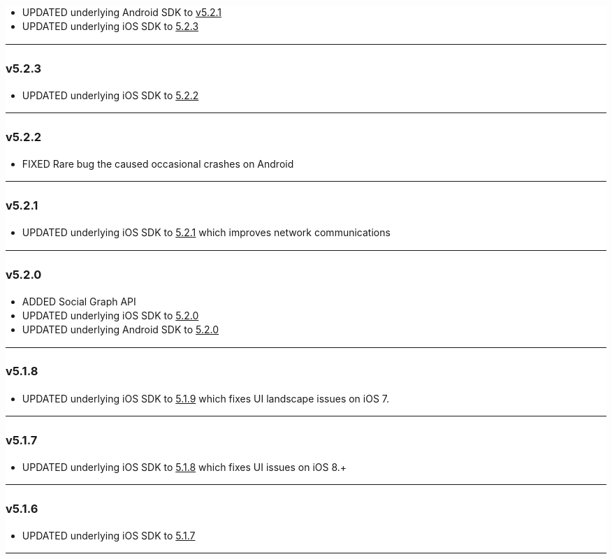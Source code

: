 + UPDATED underlying Android SDK to [v5.2.1](https://github.com/getsocial-im/getsocial-android-sdk/releases/tag/v5.2.1)
+ UPDATED underlying iOS SDK to [5.2.3](https://github.com/getsocial-im/getsocial-ios-sdk/releases/tag/v5.2.3)

---

### v5.2.3

+ UPDATED underlying iOS SDK to [5.2.2](https://github.com/getsocial-im/getsocial-ios-sdk/releases/tag/v5.2.2)

---

### v5.2.2

+ FIXED Rare bug the caused occasional crashes on Android

---

### v5.2.1

+ UPDATED underlying iOS SDK to [5.2.1](https://github.com/getsocial-im/getsocial-ios-sdk/releases/tag/v5.2.1) which improves network communications

---

### v5.2.0

+ ADDED Social Graph API
+ UPDATED underlying iOS SDK to [5.2.0](https://github.com/getsocial-im/getsocial-ios-sdk/releases/tag/v5.2.0)
+ UPDATED underlying Android SDK to [5.2.0](https://github.com/getsocial-im/getsocial-android-sdk/releases/tag/v5.2.0)

---

### v5.1.8

+ UPDATED underlying iOS SDK to [5.1.9](https://github.com/getsocial-im/getsocial-ios-sdk/releases/tag/v5.1.9) which fixes UI landscape issues on iOS 7.

---

### v5.1.7

+ UPDATED underlying iOS SDK to [5.1.8](https://github.com/getsocial-im/getsocial-ios-sdk/releases/tag/v5.1.8) which fixes UI issues on iOS 8.+

---

### v5.1.6

+ UPDATED underlying iOS SDK to [5.1.7](https://github.com/getsocial-im/getsocial-ios-sdk/releases/tag/v5.1.7)

---